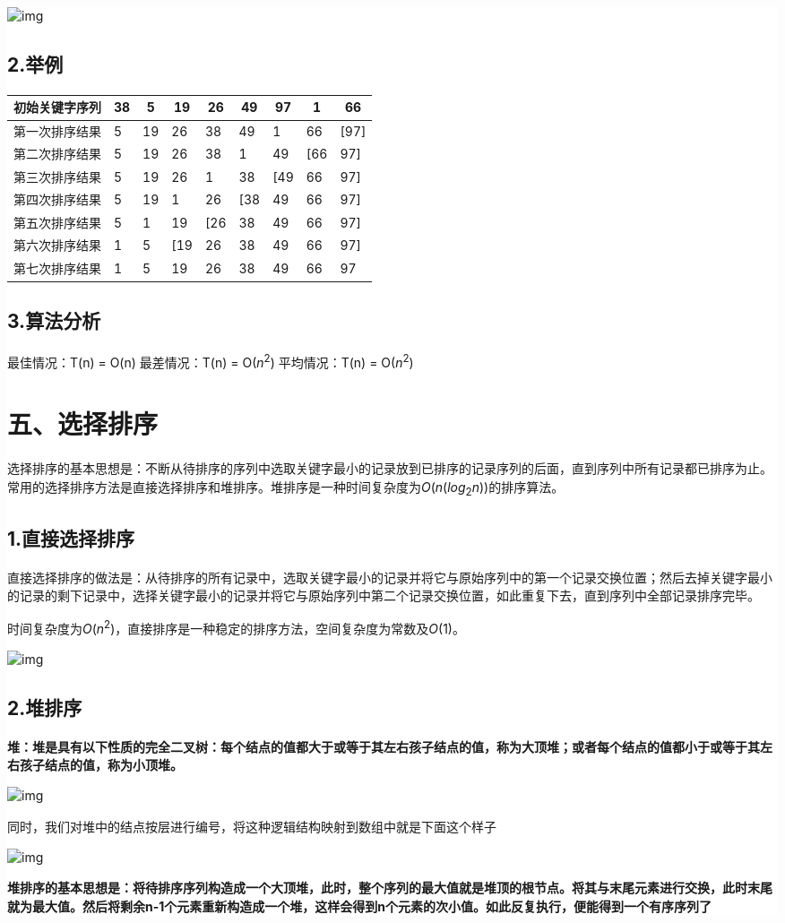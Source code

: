 ![img](https://mmbiz.qpic.cn/mmbiz_gif/fEsWkVrSk54pze4cQdXwM6ibfGzypdpGhJDtkjEsfeP4U7O4zyrASg7YCxZibE4uiaA705VJnGtafy7ibv8xzZkhXQ/640?wx_fmt=gif&tp=webp&wxfrom=5&wx_lazy=1)

## 2.举例

| 初始关键字序列 | 38   | 5    | 19   | 26   | 49   | 97   | 1    | 66   |
| -------------- | ---- | ---- | ---- | ---- | ---- | ---- | ---- | ---- |
| 第一次排序结果 | 5    | 19   | 26   | 38   | 49   | 1    | 66   | [97] |
| 第二次排序结果 | 5    | 19   | 26   | 38   | 1    | 49   | [66  | 97]  |
| 第三次排序结果 | 5    | 19   | 26   | 1    | 38   | [49  | 66   | 97]  |
| 第四次排序结果 | 5    | 19   | 1    | 26   | [38  | 49   | 66   | 97]  |
| 第五次排序结果 | 5    | 1    | 19   | [26  | 38   | 49   | 66   | 97]  |
| 第六次排序结果 | 1    | 5    | [19  | 26   | 38   | 49   | 66   | 97]  |
| 第七次排序结果 | 1    | 5    | 19   | 26   | 38   | 49   | 66   | 97   |

## 3.算法分析

最佳情况：T(n) = O(n)   最差情况：T(n) = O($n^2$)   平均情况：T(n) = O($n^2$)



# 五、选择排序

选择排序的基本思想是：不断从待排序的序列中选取关键字最小的记录放到已排序的记录序列的后面，直到序列中所有记录都已排序为止。常用的选择排序方法是直接选择排序和堆排序。堆排序是一种时间复杂度为$O(n(log_2n))$的排序算法。

## 1.直接选择排序

直接选择排序的做法是：从待排序的所有记录中，选取关键字最小的记录并将它与原始序列中的第一个记录交换位置；然后去掉关键字最小的记录的剩下记录中，选择关键字最小的记录并将它与原始序列中第二个记录交换位置，如此重复下去，直到序列中全部记录排序完毕。

时间复杂度为$O(n^2)$，直接排序是一种稳定的排序方法，空间复杂度为常数及$O(1)$。

![img](https://mmbiz.qpic.cn/mmbiz_gif/fEsWkVrSk54pze4cQdXwM6ibfGzypdpGhWVia3IR3gNaNYr7Opct15gUM3xmetFhMAYpgU1eTsic82dy684DwKElQ/640?wx_fmt=gif&tp=webp&wxfrom=5&wx_lazy=1)

## 2.堆排序

**堆：堆是具有以下性质的完全二叉树：每个结点的值都大于或等于其左右孩子结点的值，称为大顶堆；或者每个结点的值都小于或等于其左右孩子结点的值，称为小顶堆。**

![img](https://images2015.cnblogs.com/blog/1024555/201612/1024555-20161217182750011-675658660.png)

同时，我们对堆中的结点按层进行编号，将这种逻辑结构映射到数组中就是下面这个样子

![img](https://images2015.cnblogs.com/blog/1024555/201612/1024555-20161217182857323-2092264199.png)

**堆排序的基本思想是：将待排序序列构造成一个大顶堆，此时，整个序列的最大值就是堆顶的根节点。将其与末尾元素进行交换，此时末尾就为最大值。然后将剩余n-1个元素重新构造成一个堆，这样会得到n个元素的次小值。如此反复执行，便能得到一个有序序列了**

